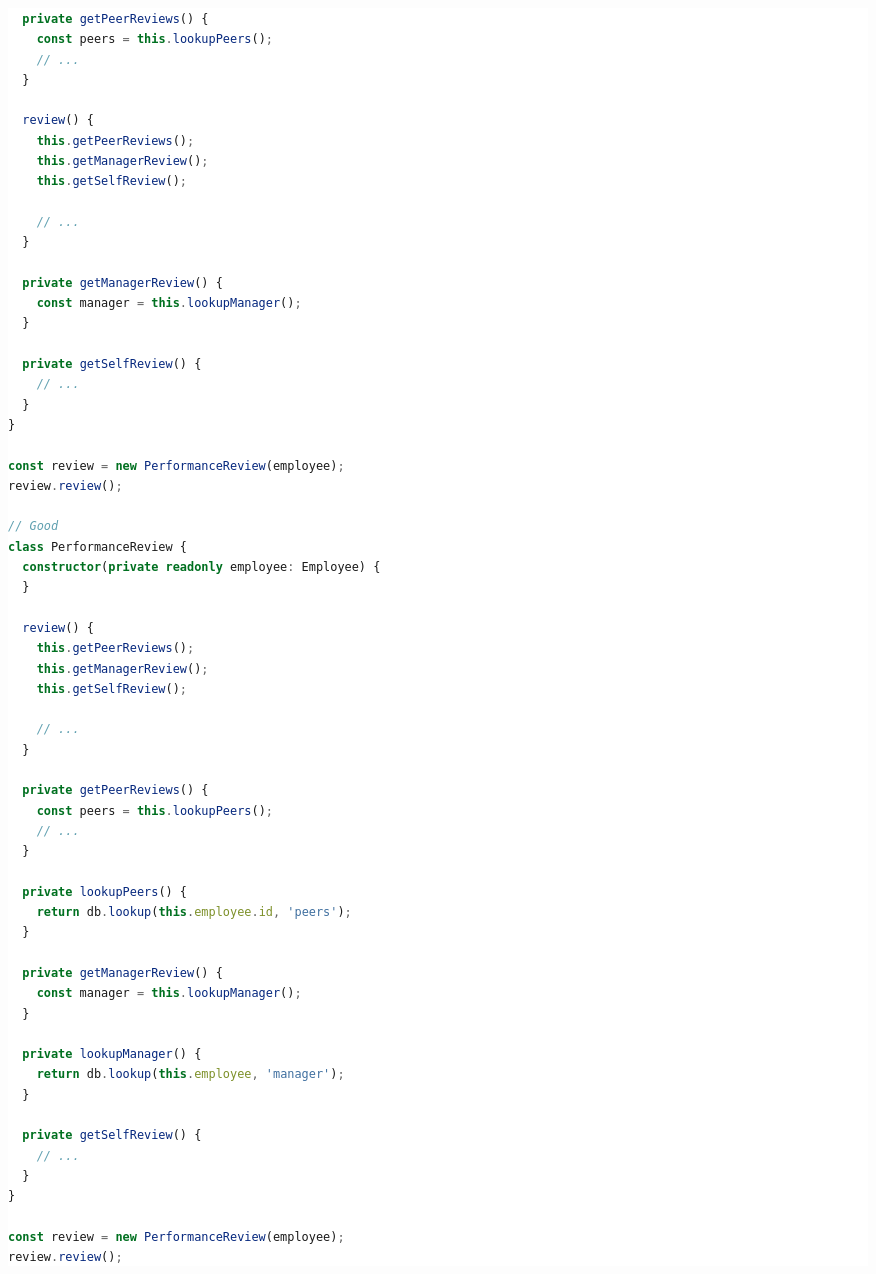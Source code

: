 ``` ts
  private getPeerReviews() {
    const peers = this.lookupPeers();
    // ...
  }

  review() {
    this.getPeerReviews();
    this.getManagerReview();
    this.getSelfReview();

    // ...
  }

  private getManagerReview() {
    const manager = this.lookupManager();
  }

  private getSelfReview() {
    // ...
  }
}

const review = new PerformanceReview(employee);
review.review();

// Good
class PerformanceReview {
  constructor(private readonly employee: Employee) {
  }

  review() {
    this.getPeerReviews();
    this.getManagerReview();
    this.getSelfReview();

    // ...
  }

  private getPeerReviews() {
    const peers = this.lookupPeers();
    // ...
  }

  private lookupPeers() {
    return db.lookup(this.employee.id, 'peers');
  }

  private getManagerReview() {
    const manager = this.lookupManager();
  }

  private lookupManager() {
    return db.lookup(this.employee, 'manager');
  }

  private getSelfReview() {
    // ...
  }
}

const review = new PerformanceReview(employee);
review.review();
```